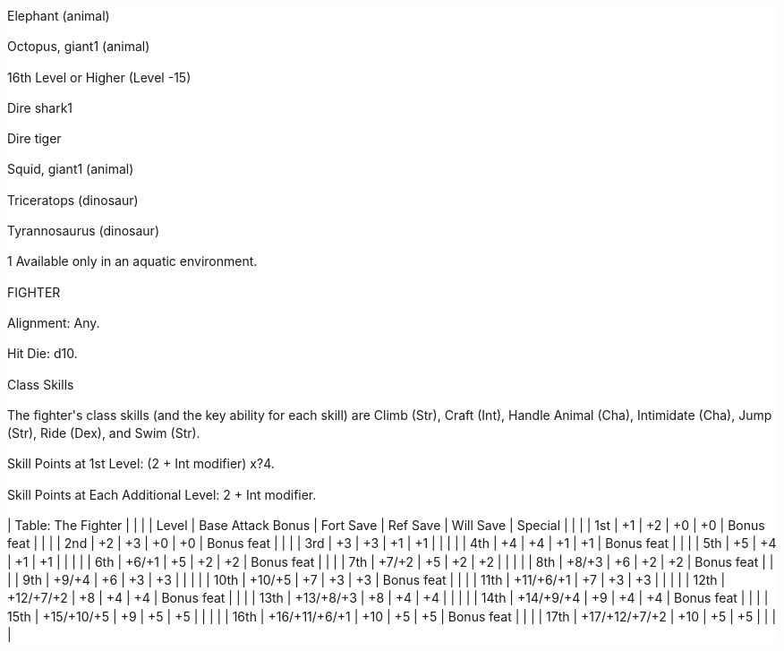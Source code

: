 Elephant (animal)

Octopus, giant1 (animal)



16th Level or Higher (Level -15)

Dire shark1 

Dire tiger 

Squid, giant1 (animal)

Triceratops (dinosaur)

Tyrannosaurus (dinosaur)



1 Available only in an aquatic environment.



FIGHTER

Alignment: Any.

Hit Die: d10.



Class Skills

The fighter's class skills (and the key ability for each skill) are Climb (Str), Craft (Int), Handle Animal (Cha), Intimidate (Cha), Jump (Str), Ride (Dex), and Swim (Str).

Skill Points at 1st Level: (2 + Int modifier) x?4.

Skill Points at Each Additional Level: 2 + Int modifier.



| Table: The Fighter | |  |
| Level | Base Attack Bonus | Fort Save | Ref Save | Will Save | Special | |  |
| 1st | +1 | +2 | +0 | +0 | Bonus feat | |  |
| 2nd | +2 | +3 | +0 | +0 | Bonus feat | |  |
| 3rd | +3 | +3 | +1 | +1 |  | |  |
| 4th | +4 | +4 | +1 | +1 | Bonus feat | |  |
| 5th | +5 | +4 | +1 | +1 |  | |  |
| 6th | +6/+1 | +5 | +2 | +2 | Bonus feat | |  |
| 7th | +7/+2 | +5 | +2 | +2 |  | |  |
| 8th | +8/+3 | +6 | +2 | +2 | Bonus feat | |  |
| 9th | +9/+4 | +6 | +3 | +3 |  | |  |
| 10th | +10/+5 | +7 | +3 | +3 | Bonus feat | |  |
| 11th | +11/+6/+1 | +7 | +3 | +3 |  | |  |
| 12th | +12/+7/+2 | +8 | +4 | +4 | Bonus feat | |  |
| 13th | +13/+8/+3 | +8 | +4 | +4 |  | |  |
| 14th | +14/+9/+4 | +9 | +4 | +4 | Bonus feat | |  |
| 15th | +15/+10/+5 | +9 | +5 | +5 |  | |  |
| 16th | +16/+11/+6/+1 | +10 | +5 | +5 | Bonus feat | |  |
| 17th | +17/+12/+7/+2 | +10 | +5 | +5 |  | |  |